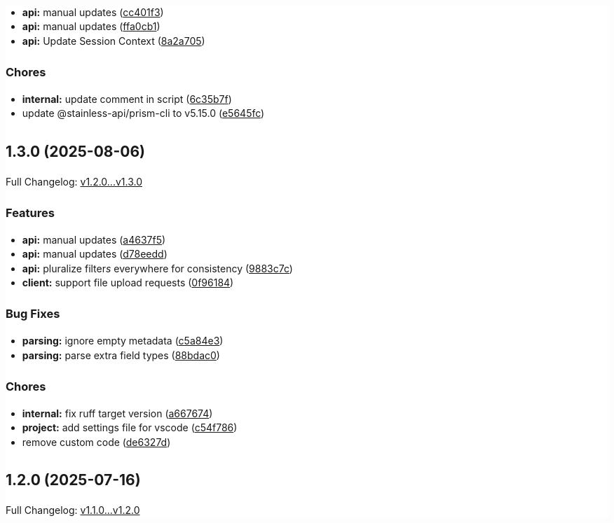 * **api:** manual updates ([cc401f3](https://github.com/plastic-labs/honcho-python-core/commit/cc401f33cf29d3d9e7368b421c59088c28cf0ec8))
* **api:** manual updates ([ffa0cb1](https://github.com/plastic-labs/honcho-python-core/commit/ffa0cb18fd084729c30f2f723cc3287103e1edd0))
* **api:** Update Session Context ([8a2a705](https://github.com/plastic-labs/honcho-python-core/commit/8a2a705dca58f86b996f3110921a84d9763c66c5))


### Chores

* **internal:** update comment in script ([6c35b7f](https://github.com/plastic-labs/honcho-python-core/commit/6c35b7f9c214522f44cb8190b3f93ae91376f5d5))
* update @stainless-api/prism-cli to v5.15.0 ([e5645fc](https://github.com/plastic-labs/honcho-python-core/commit/e5645fc3ac7d714de56bfc0f1e834fea38a7ae84))

## 1.3.0 (2025-08-06)

Full Changelog: [v1.2.0...v1.3.0](https://github.com/plastic-labs/honcho-python-core/compare/v1.2.0...v1.3.0)

### Features

* **api:** manual updates ([a4637f5](https://github.com/plastic-labs/honcho-python-core/commit/a4637f5df79b0025ff2f446859256a8b363454d2))
* **api:** manual updates ([d78eedd](https://github.com/plastic-labs/honcho-python-core/commit/d78eedd64878ab3dbf2ba1d86a7da1a0342d1e81))
* **api:** pluralize filter*s* everywhere for consistency ([9883c7c](https://github.com/plastic-labs/honcho-python-core/commit/9883c7c930a29119016bebab2689a58b46b0329e))
* **client:** support file upload requests ([0f96184](https://github.com/plastic-labs/honcho-python-core/commit/0f961844ed4e782ddc58496c292c18762ad4b144))


### Bug Fixes

* **parsing:** ignore empty metadata ([c5a84e3](https://github.com/plastic-labs/honcho-python-core/commit/c5a84e3d14f1f4235efcb79813dd0640c8bba96d))
* **parsing:** parse extra field types ([88bdac0](https://github.com/plastic-labs/honcho-python-core/commit/88bdac087da3dd1cae6170ec41be398b165e018b))


### Chores

* **internal:** fix ruff target version ([a667674](https://github.com/plastic-labs/honcho-python-core/commit/a667674311761f01f183f82c65e07d144f4dc14c))
* **project:** add settings file for vscode ([c54f786](https://github.com/plastic-labs/honcho-python-core/commit/c54f7860ab62b07ea5dcb10e66296804339f2b9d))
* remove custom code ([de6327d](https://github.com/plastic-labs/honcho-python-core/commit/de6327d2e9ae4e7d8d2bc419139e47dc9d315117))

## 1.2.0 (2025-07-16)

Full Changelog: [v1.1.0...v1.2.0](https://github.com/plastic-labs/honcho-python-core/compare/v1.1.0...v1.2.0)
